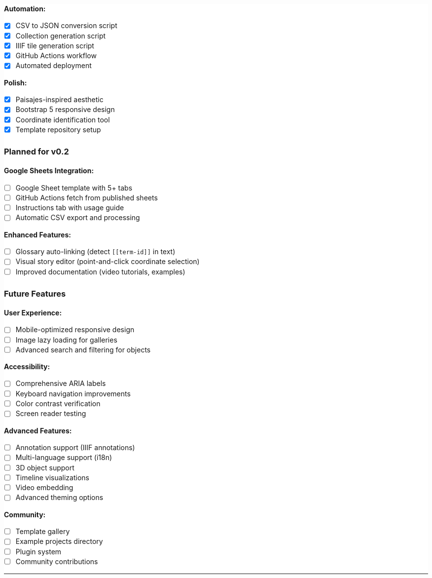 **Automation:**
- [x] CSV to JSON conversion script
- [x] Collection generation script
- [x] IIIF tile generation script
- [x] GitHub Actions workflow
- [x] Automated deployment

**Polish:**
- [x] Paisajes-inspired aesthetic
- [x] Bootstrap 5 responsive design
- [x] Coordinate identification tool
- [x] Template repository setup

### Planned for v0.2

**Google Sheets Integration:**
- [ ] Google Sheet template with 5+ tabs
- [ ] GitHub Actions fetch from published sheets
- [ ] Instructions tab with usage guide
- [ ] Automatic CSV export and processing

**Enhanced Features:**
- [ ] Glossary auto-linking (detect `[[term-id]]` in text)
- [ ] Visual story editor (point-and-click coordinate selection)
- [ ] Improved documentation (video tutorials, examples)

### Future Features

**User Experience:**
- [ ] Mobile-optimized responsive design
- [ ] Image lazy loading for galleries
- [ ] Advanced search and filtering for objects

**Accessibility:**
- [ ] Comprehensive ARIA labels
- [ ] Keyboard navigation improvements
- [ ] Color contrast verification
- [ ] Screen reader testing

**Advanced Features:**
- [ ] Annotation support (IIIF annotations)
- [ ] Multi-language support (i18n)
- [ ] 3D object support
- [ ] Timeline visualizations
- [ ] Video embedding
- [ ] Advanced theming options

**Community:**
- [ ] Template gallery
- [ ] Example projects directory
- [ ] Plugin system
- [ ] Community contributions

---
